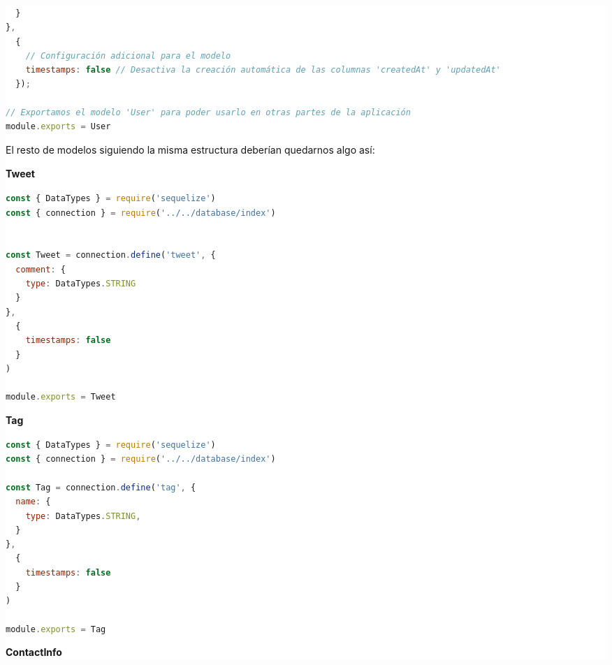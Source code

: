 ```js
  }
},
  {
    // Configuración adicional para el modelo
    timestamps: false // Desactiva la creación automática de las columnas 'createdAt' y 'updatedAt'
  });

// Exportamos el modelo 'User' para poder usarlo en otras partes de la aplicación
module.exports = User
```

El resto de modelos siguiendo la misma estructura deberían quedarnos algo así:

**Tweet**

```js
const { DataTypes } = require('sequelize')
const { connection } = require('../../database/index')


const Tweet = connection.define('tweet', {
  comment: {
    type: DataTypes.STRING
  }
},
  {
    timestamps: false
  }
)

module.exports = Tweet
```

**Tag**

```js
const { DataTypes } = require('sequelize')
const { connection } = require('../../database/index')

const Tag = connection.define('tag', {
  name: {
    type: DataTypes.STRING,
  }
},
  {
    timestamps: false
  }
)

module.exports = Tag
```

**ContactInfo**
